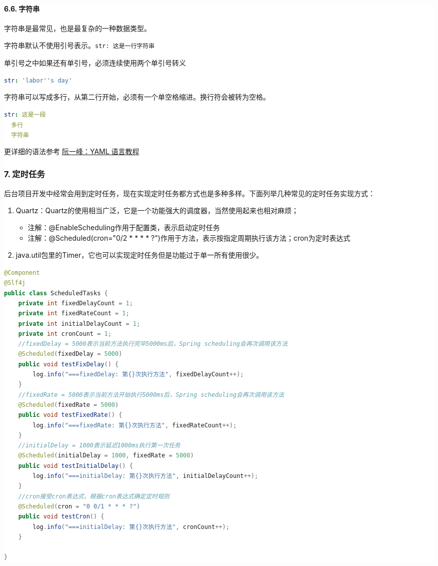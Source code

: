 #### 6.6. 字符串

字符串是最常见，也是最复杂的一种数据类型。

字符串默认不使用引号表示。`str: 这是一行字符串`

单引号之中如果还有单引号，必须连续使用两个单引号转义

```yaml
str: 'labor''s day'
```

字符串可以写成多行，从第二行开始，必须有一个单空格缩进。换行符会被转为空格。

```yaml
str: 这是一段
  多行
  字符串
```

更详细的语法参考 [阮一峰：YAML 语言教程](http://www.ruanyifeng.com/blog/2016/07/yaml.html)


### 7. 定时任务


后台项目开发中经常会用到定时任务，现在实现定时任务都方式也是多种多样。下面列举几种常见的定时任务实现方式：

1. Quartz：Quartz的使用相当广泛，它是一个功能强大的调度器，当然使用起来也相对麻烦；

    - 注解：@EnableScheduling作用于配置类，表示启动定时任务
    - 注解：@Scheduled(cron="0/2 * * * * ?")作用于方法，表示按指定周期执行该方法；cron为定时表达式

2. java.util包里的Timer，它也可以实现定时任务但是功能过于单一所有使用很少。


```java
@Component
@Slf4j
public class ScheduledTasks {
    private int fixedDelayCount = 1;
    private int fixedRateCount = 1;
    private int initialDelayCount = 1;
    private int cronCount = 1;
    //fixedDelay = 5000表示当前方法执行完毕5000ms后，Spring scheduling会再次调用该方法
    @Scheduled(fixedDelay = 5000)
    public void testFixDelay() {
        log.info("===fixedDelay: 第{}次执行方法", fixedDelayCount++);
    }
    //fixedRate = 5000表示当前方法开始执行5000ms后，Spring scheduling会再次调用该方法
    @Scheduled(fixedRate = 5000)
    public void testFixedRate() {
        log.info("===fixedRate: 第{}次执行方法", fixedRateCount++);
    }
    //initialDelay = 1000表示延迟1000ms执行第一次任务
    @Scheduled(initialDelay = 1000, fixedRate = 5000)
    public void testInitialDelay() {
        log.info("===initialDelay: 第{}次执行方法", initialDelayCount++);
    }
    //cron接受cron表达式，根据cron表达式确定定时规则
    @Scheduled(cron = "0 0/1 * * * ?")
    public void testCron() {
        log.info("===initialDelay: 第{}次执行方法", cronCount++);
    }

}
```
